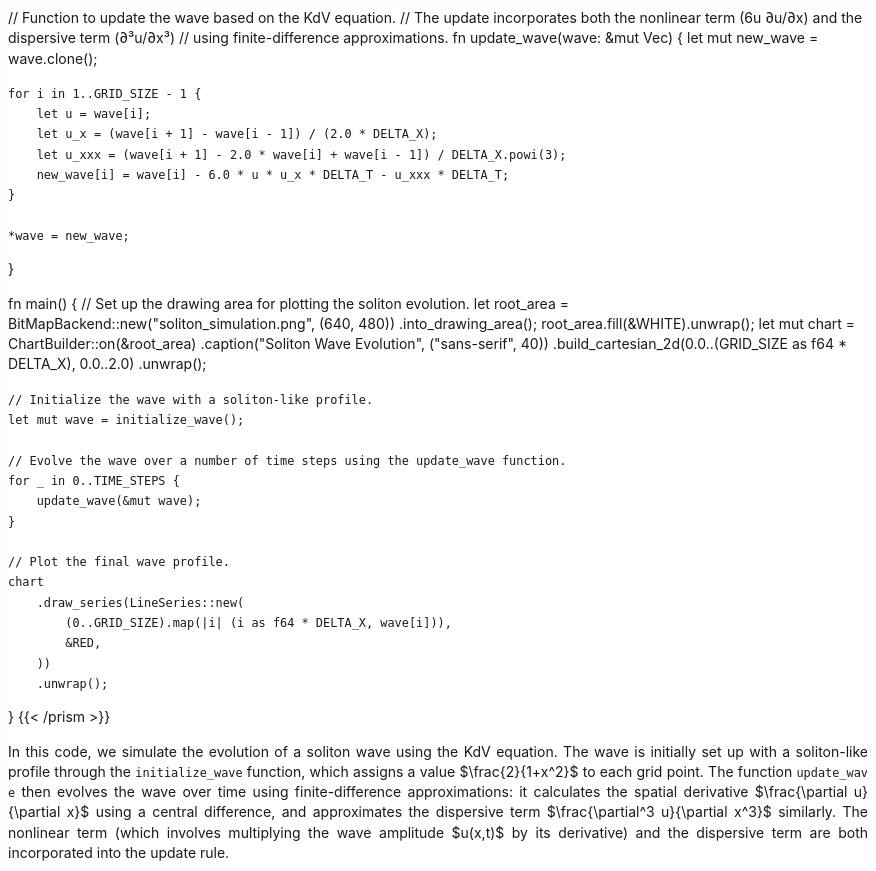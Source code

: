 // Function to update the wave based on the KdV equation.
// The update incorporates both the nonlinear term (6u ∂u/∂x) and the dispersive term (∂³u/∂x³)
// using finite-difference approximations.
fn update_wave(wave: &mut Vec<f64>) {
    let mut new_wave = wave.clone();

    for i in 1..GRID_SIZE - 1 {
        let u = wave[i];
        let u_x = (wave[i + 1] - wave[i - 1]) / (2.0 * DELTA_X);
        let u_xxx = (wave[i + 1] - 2.0 * wave[i] + wave[i - 1]) / DELTA_X.powi(3);
        new_wave[i] = wave[i] - 6.0 * u * u_x * DELTA_T - u_xxx * DELTA_T;
    }

    *wave = new_wave;
}

fn main() {
    // Set up the drawing area for plotting the soliton evolution.
    let root_area = BitMapBackend::new("soliton_simulation.png", (640, 480))
        .into_drawing_area();
    root_area.fill(&WHITE).unwrap();
    let mut chart = ChartBuilder::on(&root_area)
        .caption("Soliton Wave Evolution", ("sans-serif", 40))
        .build_cartesian_2d(0.0..(GRID_SIZE as f64 * DELTA_X), 0.0..2.0)
        .unwrap();

    // Initialize the wave with a soliton-like profile.
    let mut wave = initialize_wave();

    // Evolve the wave over a number of time steps using the update_wave function.
    for _ in 0..TIME_STEPS {
        update_wave(&mut wave);
    }

    // Plot the final wave profile.
    chart
        .draw_series(LineSeries::new(
            (0..GRID_SIZE).map(|i| (i as f64 * DELTA_X, wave[i])),
            &RED,
        ))
        .unwrap();
}
{{< /prism >}}
<p style="text-align: justify;">
In this code, we simulate the evolution of a soliton wave using the KdV equation. The wave is initially set up with a soliton-like profile through the <code>initialize_wave</code> function, which assigns a value $\frac{2}{1+x^2}$ to each grid point. The function <code>update_wave</code> then evolves the wave over time using finite-difference approximations: it calculates the spatial derivative $\frac{\partial u}{\partial x}​$ using a central difference, and approximates the dispersive term $\frac{\partial^3 u}{\partial x^3}$ similarly. The nonlinear term (which involves multiplying the wave amplitude $u(x,t)$ by its derivative) and the dispersive term are both incorporated into the update rule.
</p>
